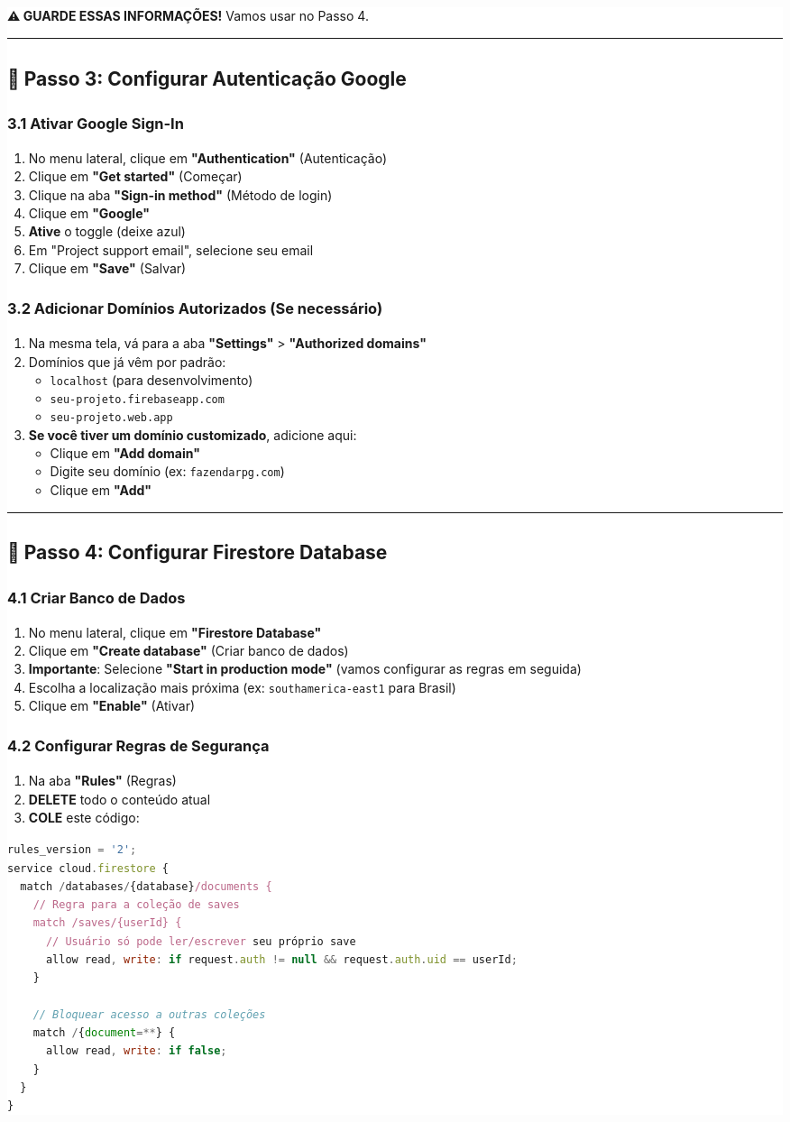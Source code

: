 **⚠️ GUARDE ESSAS INFORMAÇÕES!** Vamos usar no Passo 4.

---

## 🔐 **Passo 3: Configurar Autenticação Google**

### 3.1 Ativar Google Sign-In
1. No menu lateral, clique em **"Authentication"** (Autenticação)
2. Clique em **"Get started"** (Começar)
3. Clique na aba **"Sign-in method"** (Método de login)
4. Clique em **"Google"**
5. **Ative** o toggle (deixe azul)
6. Em "Project support email", selecione seu email
7. Clique em **"Save"** (Salvar)

### 3.2 Adicionar Domínios Autorizados (Se necessário)
1. Na mesma tela, vá para a aba **"Settings"** > **"Authorized domains"**
2. Domínios que já vêm por padrão:
   - `localhost` (para desenvolvimento)
   - `seu-projeto.firebaseapp.com`
   - `seu-projeto.web.app`
3. **Se você tiver um domínio customizado**, adicione aqui:
   - Clique em **"Add domain"**
   - Digite seu domínio (ex: `fazendarpg.com`)
   - Clique em **"Add"**

---

## 📁 **Passo 4: Configurar Firestore Database**

### 4.1 Criar Banco de Dados
1. No menu lateral, clique em **"Firestore Database"**
2. Clique em **"Create database"** (Criar banco de dados)
3. **Importante**: Selecione **"Start in production mode"** (vamos configurar as regras em seguida)
4. Escolha a localização mais próxima (ex: `southamerica-east1` para Brasil)
5. Clique em **"Enable"** (Ativar)

### 4.2 Configurar Regras de Segurança
1. Na aba **"Rules"** (Regras)
2. **DELETE** todo o conteúdo atual
3. **COLE** este código:

```javascript
rules_version = '2';
service cloud.firestore {
  match /databases/{database}/documents {
    // Regra para a coleção de saves
    match /saves/{userId} {
      // Usuário só pode ler/escrever seu próprio save
      allow read, write: if request.auth != null && request.auth.uid == userId;
    }
    
    // Bloquear acesso a outras coleções
    match /{document=**} {
      allow read, write: if false;
    }
  }
}
```
